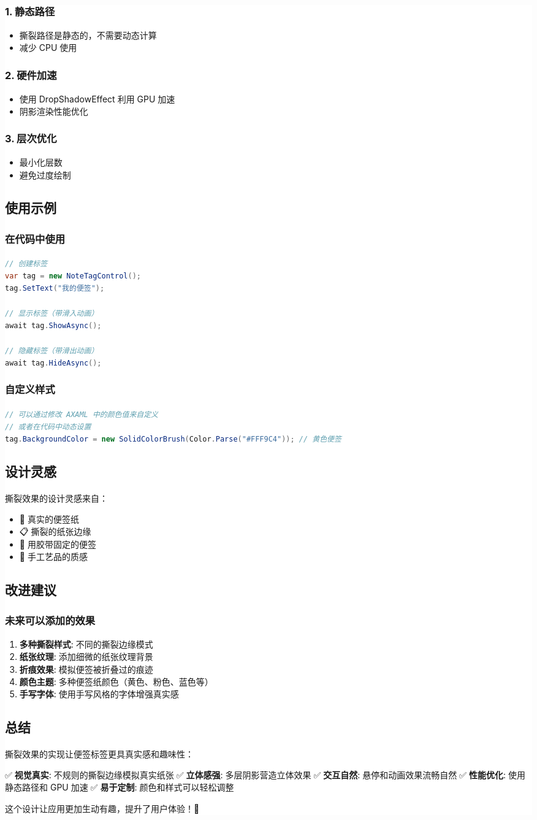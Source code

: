 ### 1. 静态路径
- 撕裂路径是静态的，不需要动态计算
- 减少 CPU 使用

### 2. 硬件加速
- 使用 DropShadowEffect 利用 GPU 加速
- 阴影渲染性能优化

### 3. 层次优化
- 最小化层数
- 避免过度绘制

## 使用示例

### 在代码中使用
```csharp
// 创建标签
var tag = new NoteTagControl();
tag.SetText("我的便签");

// 显示标签（带滑入动画）
await tag.ShowAsync();

// 隐藏标签（带滑出动画）
await tag.HideAsync();
```

### 自定义样式
```csharp
// 可以通过修改 AXAML 中的颜色值来自定义
// 或者在代码中动态设置
tag.BackgroundColor = new SolidColorBrush(Color.Parse("#FFF9C4")); // 黄色便签
```

## 设计灵感

撕裂效果的设计灵感来自：
- 📝 真实的便签纸
- 📋 撕裂的纸张边缘
- 📌 用胶带固定的便签
- 🎨 手工艺品的质感

## 改进建议

### 未来可以添加的效果
1. **多种撕裂样式**: 不同的撕裂边缘模式
2. **纸张纹理**: 添加细微的纸张纹理背景
3. **折痕效果**: 模拟便签被折叠过的痕迹
4. **颜色主题**: 多种便签纸颜色（黄色、粉色、蓝色等）
5. **手写字体**: 使用手写风格的字体增强真实感

## 总结

撕裂效果的实现让便签标签更具真实感和趣味性：

✅ **视觉真实**: 不规则的撕裂边缘模拟真实纸张
✅ **立体感强**: 多层阴影营造立体效果
✅ **交互自然**: 悬停和动画效果流畅自然
✅ **性能优化**: 使用静态路径和 GPU 加速
✅ **易于定制**: 颜色和样式可以轻松调整

这个设计让应用更加生动有趣，提升了用户体验！🎨
